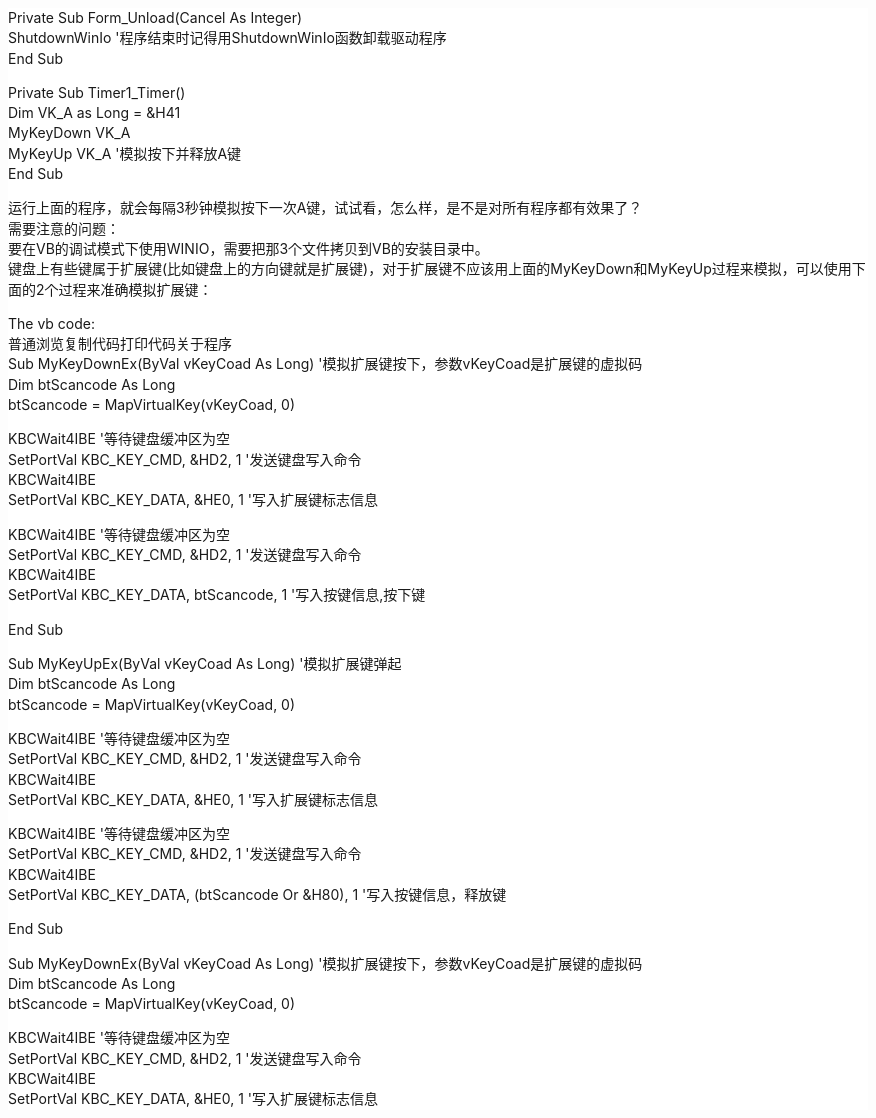 Private Sub Form_Unload(Cancel As Integer)  
ShutdownWinIo '程序结束时记得用ShutdownWinIo函数卸载驱动程序  
End Sub  
  
Private Sub Timer1_Timer()  
Dim VK_A as Long = &H41  
MyKeyDown VK_A  
MyKeyUp VK_A '模拟按下并释放A键  
End Sub  
  
运行上面的程序，就会每隔3秒钟模拟按下一次A键，试试看，怎么样，是不是对所有程序都有效果了？  
需要注意的问题：  
要在VB的调试模式下使用WINIO，需要把那3个文件拷贝到VB的安装目录中。  
键盘上有些键属于扩展键(比如键盘上的方向键就是扩展键)，对于扩展键不应该用上面的MyKeyDown和MyKeyUp过程来模拟，可以使用下面的2个过程来准确模拟扩展键：  
  
The vb code:  
普通浏览复制代码打印代码关于程序  
Sub MyKeyDownEx(ByVal vKeyCoad As Long) '模拟扩展键按下，参数vKeyCoad是扩展键的虚拟码  
Dim btScancode As Long  
btScancode = MapVirtualKey(vKeyCoad, 0)  
  
KBCWait4IBE '等待键盘缓冲区为空  
SetPortVal KBC_KEY_CMD, &HD2, 1 '发送键盘写入命令  
KBCWait4IBE  
SetPortVal KBC_KEY_DATA, &HE0, 1 '写入扩展键标志信息  
  
  
KBCWait4IBE '等待键盘缓冲区为空  
SetPortVal KBC_KEY_CMD, &HD2, 1 '发送键盘写入命令  
KBCWait4IBE  
SetPortVal KBC_KEY_DATA, btScancode, 1 '写入按键信息,按下键  
  
  
End Sub  
  
  
Sub MyKeyUpEx(ByVal vKeyCoad As Long) '模拟扩展键弹起  
Dim btScancode As Long  
btScancode = MapVirtualKey(vKeyCoad, 0)  
  
KBCWait4IBE '等待键盘缓冲区为空  
SetPortVal KBC_KEY_CMD, &HD2, 1 '发送键盘写入命令  
KBCWait4IBE  
SetPortVal KBC_KEY_DATA, &HE0, 1 '写入扩展键标志信息  
  
  
KBCWait4IBE '等待键盘缓冲区为空  
SetPortVal KBC_KEY_CMD, &HD2, 1 '发送键盘写入命令  
KBCWait4IBE  
SetPortVal KBC_KEY_DATA, (btScancode Or &H80), 1 '写入按键信息，释放键  
  
End Sub  
  
Sub MyKeyDownEx(ByVal vKeyCoad As Long) '模拟扩展键按下，参数vKeyCoad是扩展键的虚拟码  
Dim btScancode As Long  
btScancode = MapVirtualKey(vKeyCoad, 0)  
  
KBCWait4IBE '等待键盘缓冲区为空  
SetPortVal KBC_KEY_CMD, &HD2, 1 '发送键盘写入命令  
KBCWait4IBE  
SetPortVal KBC_KEY_DATA, &HE0, 1 '写入扩展键标志信息  
  